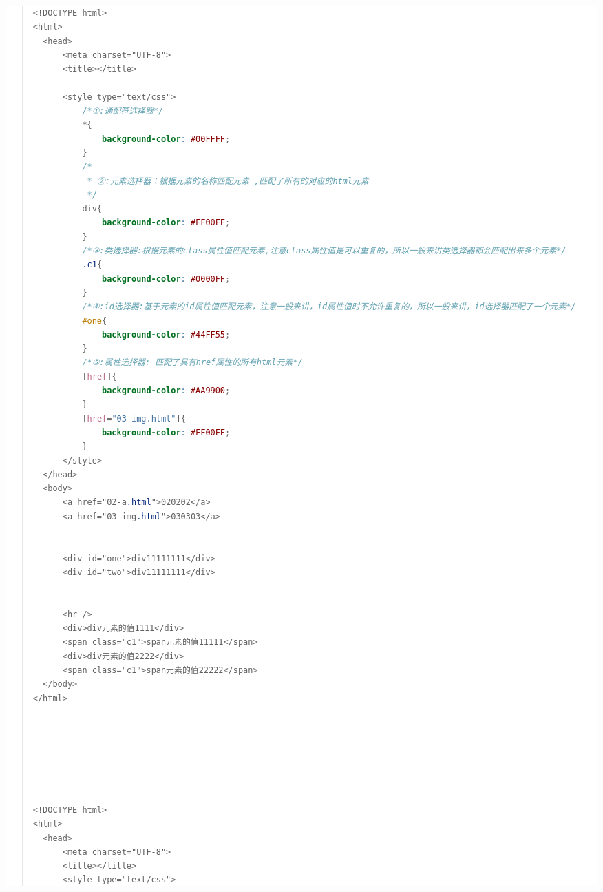 > ~~~css
> <!DOCTYPE html>
> <html>
> 	<head>
> 		<meta charset="UTF-8">
> 		<title></title>
> 		
> 		<style type="text/css">
> 			/*①:通配符选择器*/
> 			*{
> 				background-color: #00FFFF;
> 			}
> 			/*
> 			 * ②:元素选择器：根据元素的名称匹配元素 ,匹配了所有的对应的html元素
> 			 */
> 			div{
> 				background-color: #FF00FF;
> 			}
> 			/*③:类选择器:根据元素的class属性值匹配元素,注意class属性值是可以重复的，所以一般来讲类选择器都会匹配出来多个元素*/
> 			.c1{
> 				background-color: #0000FF;
> 			}
> 			/*④:id选择器:基于元素的id属性值匹配元素，注意一般来讲，id属性值时不允许重复的，所以一般来讲，id选择器匹配了一个元素*/
> 			#one{
> 				background-color: #44FF55;
> 			}
> 			/*⑤:属性选择器: 匹配了具有href属性的所有html元素*/
> 			[href]{
> 				background-color: #AA9900;
> 			}	
> 			[href="03-img.html"]{
> 				background-color: #FF00FF;
> 			}				
> 		</style>
> 	</head>
> 	<body>
> 		<a href="02-a.html">020202</a>
> 		<a href="03-img.html">030303</a>
> 		
> 		
> 		<div id="one">div11111111</div>
> 		<div id="two">div11111111</div>
> 		
> 		
> 		<hr />
> 		<div>div元素的值1111</div>
> 		<span class="c1">span元素的值11111</span>
> 		<div>div元素的值2222</div>
> 		<span class="c1">span元素的值22222</span>
> 	</body>
> </html>
> 
> 
> 
> 
> 
> 
> 
> <!DOCTYPE html>
> <html>
> 	<head>
> 		<meta charset="UTF-8">
> 		<title></title>
> 		<style type="text/css">